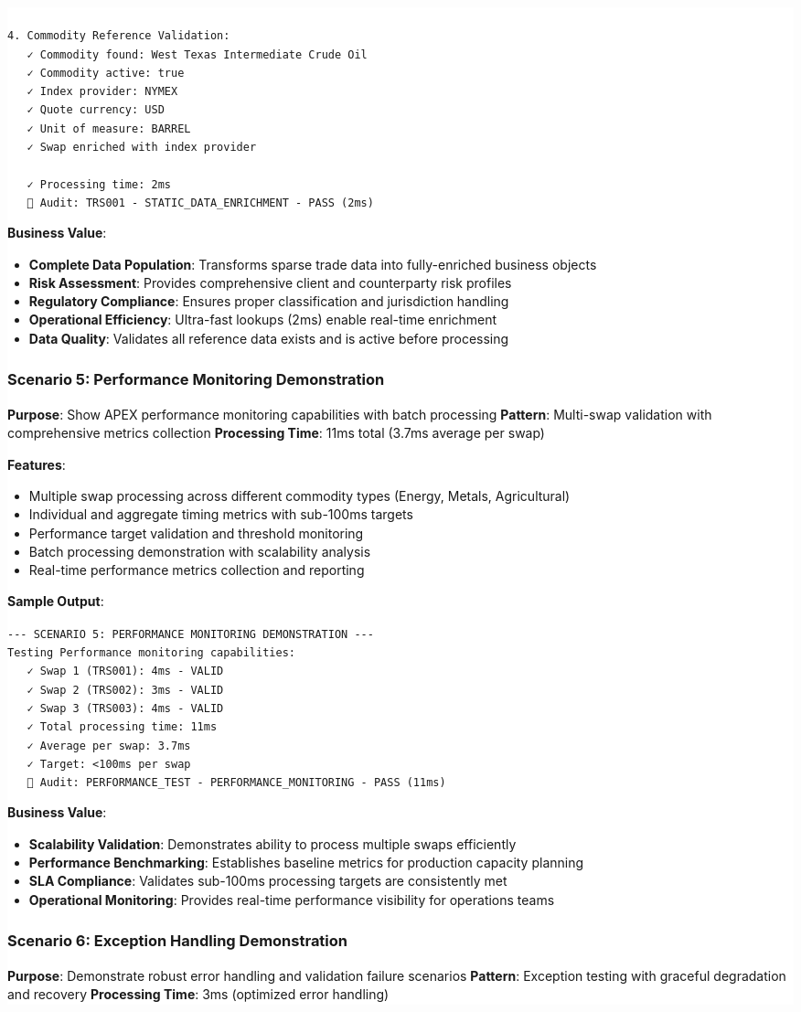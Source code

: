 ```

4. Commodity Reference Validation:
   ✓ Commodity found: West Texas Intermediate Crude Oil
   ✓ Commodity active: true
   ✓ Index provider: NYMEX
   ✓ Quote currency: USD
   ✓ Unit of measure: BARREL
   ✓ Swap enriched with index provider

   ✓ Processing time: 2ms
   📝 Audit: TRS001 - STATIC_DATA_ENRICHMENT - PASS (2ms)
```

**Business Value**:
- **Complete Data Population**: Transforms sparse trade data into fully-enriched business objects
- **Risk Assessment**: Provides comprehensive client and counterparty risk profiles
- **Regulatory Compliance**: Ensures proper classification and jurisdiction handling
- **Operational Efficiency**: Ultra-fast lookups (2ms) enable real-time enrichment
- **Data Quality**: Validates all reference data exists and is active before processing

### Scenario 5: Performance Monitoring Demonstration
**Purpose**: Show APEX performance monitoring capabilities with batch processing
**Pattern**: Multi-swap validation with comprehensive metrics collection
**Processing Time**: 11ms total (3.7ms average per swap)

**Features**:
- Multiple swap processing across different commodity types (Energy, Metals, Agricultural)
- Individual and aggregate timing metrics with sub-100ms targets
- Performance target validation and threshold monitoring
- Batch processing demonstration with scalability analysis
- Real-time performance metrics collection and reporting

**Sample Output**:
```
--- SCENARIO 5: PERFORMANCE MONITORING DEMONSTRATION ---
Testing Performance monitoring capabilities:
   ✓ Swap 1 (TRS001): 4ms - VALID
   ✓ Swap 2 (TRS002): 3ms - VALID
   ✓ Swap 3 (TRS003): 4ms - VALID
   ✓ Total processing time: 11ms
   ✓ Average per swap: 3.7ms
   ✓ Target: <100ms per swap
   📝 Audit: PERFORMANCE_TEST - PERFORMANCE_MONITORING - PASS (11ms)
```

**Business Value**:
- **Scalability Validation**: Demonstrates ability to process multiple swaps efficiently
- **Performance Benchmarking**: Establishes baseline metrics for production capacity planning
- **SLA Compliance**: Validates sub-100ms processing targets are consistently met
- **Operational Monitoring**: Provides real-time performance visibility for operations teams

### Scenario 6: Exception Handling Demonstration
**Purpose**: Demonstrate robust error handling and validation failure scenarios
**Pattern**: Exception testing with graceful degradation and recovery
**Processing Time**: 3ms (optimized error handling)
